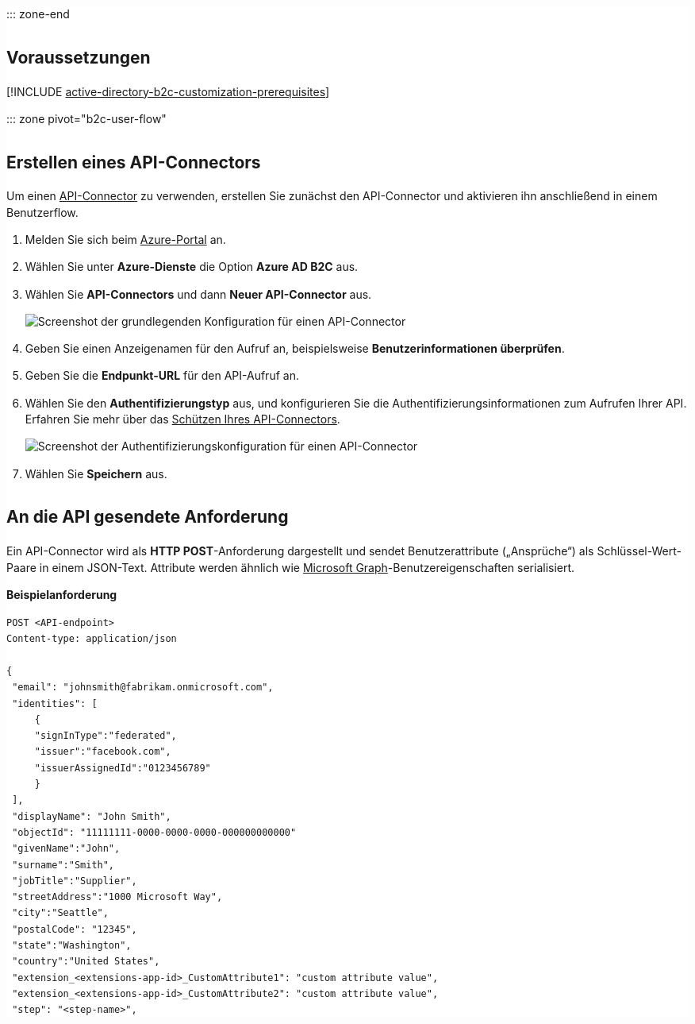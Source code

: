 ::: zone-end

## <a name="prerequisites"></a>Voraussetzungen

[!INCLUDE [active-directory-b2c-customization-prerequisites](../../includes/active-directory-b2c-customization-prerequisites.md)]

::: zone pivot="b2c-user-flow"

## <a name="create-an-api-connector"></a>Erstellen eines API-Connectors

Um einen [API-Connector](api-connectors-overview.md) zu verwenden, erstellen Sie zunächst den API-Connector und aktivieren ihn anschließend in einem Benutzerflow.

1. Melden Sie sich beim [Azure-Portal](https://portal.azure.com/) an.
1. Wählen Sie unter **Azure-Dienste** die Option **Azure AD B2C** aus.
1. Wählen Sie **API-Connectors** und dann **Neuer API-Connector** aus.

   ![Screenshot der grundlegenden Konfiguration für einen API-Connector](media/add-api-connector/api-connector-new.png)

1. Geben Sie einen Anzeigenamen für den Aufruf an, beispielsweise **Benutzerinformationen überprüfen**.
1. Geben Sie die **Endpunkt-URL** für den API-Aufruf an.
1. Wählen Sie den **Authentifizierungstyp** aus, und konfigurieren Sie die Authentifizierungsinformationen zum Aufrufen Ihrer API. Erfahren Sie mehr über das [Schützen Ihres API-Connectors](secure-rest-api.md).

   ![Screenshot der Authentifizierungskonfiguration für einen API-Connector](media/add-api-connector/api-connector-config.png)

1. Wählen Sie **Speichern** aus.

## <a name="the-request-sent-to-your-api"></a>An die API gesendete Anforderung
Ein API-Connector wird als **HTTP POST**-Anforderung dargestellt und sendet Benutzerattribute („Ansprüche“) als Schlüssel-Wert-Paare in einem JSON-Text. Attribute werden ähnlich wie [Microsoft Graph](/graph/api/resources/user#properties)-Benutzereigenschaften serialisiert. 

**Beispielanforderung**
```http
POST <API-endpoint>
Content-type: application/json

{
 "email": "johnsmith@fabrikam.onmicrosoft.com",
 "identities": [
     {
     "signInType":"federated",
     "issuer":"facebook.com",
     "issuerAssignedId":"0123456789"
     }
 ],
 "displayName": "John Smith",
 "objectId": "11111111-0000-0000-0000-000000000000"
 "givenName":"John",
 "surname":"Smith",
 "jobTitle":"Supplier",
 "streetAddress":"1000 Microsoft Way",
 "city":"Seattle",
 "postalCode": "12345",
 "state":"Washington",
 "country":"United States",
 "extension_<extensions-app-id>_CustomAttribute1": "custom attribute value",
 "extension_<extensions-app-id>_CustomAttribute2": "custom attribute value",
 "step": "<step-name>",
```